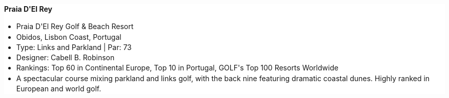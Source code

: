**Praia D'El Rey**
- Praia D'El Rey Golf & Beach Resort
- Obidos, Lisbon Coast, Portugal
- Type: Links and Parkland | Par: 73
- Designer: Cabell B. Robinson
- Rankings: Top 60 in Continental Europe, Top 10 in Portugal, GOLF's Top 100 Resorts Worldwide
- A spectacular course mixing parkland and links golf, with the back nine featuring dramatic coastal dunes. Highly ranked in European and world golf.

